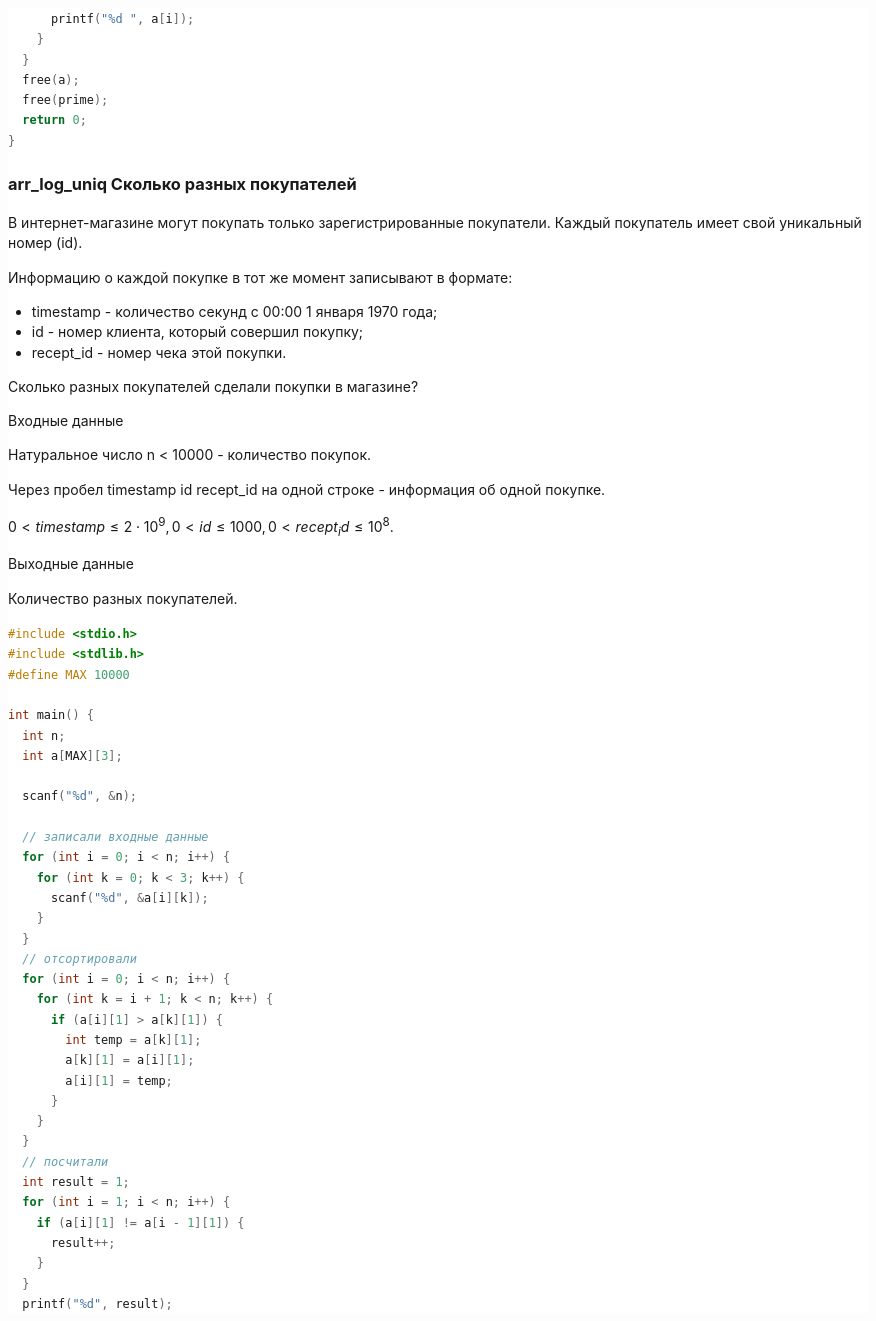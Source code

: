 ```c
      printf("%d ", a[i]);
    }
  }
  free(a);
  free(prime);
  return 0;
}
```

### arr_log_uniq Сколько разных покупателей
В интернет-магазине могут покупать только зарегистрированные покупатели. Каждый покупатель имеет свой уникальный номер (id).

Информацию о каждой покупке в тот же момент записывают в формате:
+ timestamp - количество секунд с 00:00 1 января 1970 года;
+ id - номер клиента, который совершил покупку;
+ recept_id - номер чека этой покупки.

Сколько разных покупателей сделали покупки в магазине?

Входные данные

Натуральное число n < 10000 - количество покупок.

Через пробел timestamp id recept_id на одной строке - информация об одной покупке.

$0 < timestamp ≤ 2 \cdot 10^9, 0 < id ≤ 1000, 0 < recept_id ≤ 10^8$.

Выходные данные

Количество разных покупателей.

```c
#include <stdio.h>
#include <stdlib.h>
#define MAX 10000

int main() {
  int n;
  int a[MAX][3];

  scanf("%d", &n);

  // записали входные данные
  for (int i = 0; i < n; i++) {
    for (int k = 0; k < 3; k++) {
      scanf("%d", &a[i][k]);
    }
  }
  // отсортировали
  for (int i = 0; i < n; i++) {
    for (int k = i + 1; k < n; k++) {
      if (a[i][1] > a[k][1]) {
        int temp = a[k][1];
        a[k][1] = a[i][1];
        a[i][1] = temp;
      }
    }
  }
  // посчитали
  int result = 1;
  for (int i = 1; i < n; i++) {
    if (a[i][1] != a[i - 1][1]) {
      result++;
    }
  }
  printf("%d", result);
```